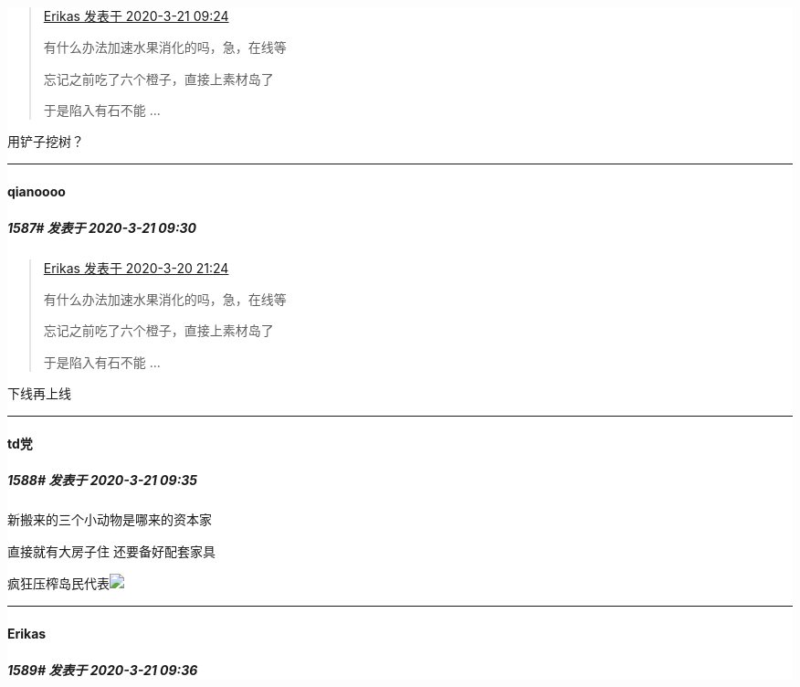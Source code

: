 

<blockquote><a href="httphttps://bbs.saraba1st.com/2b/forum.php?mod=redirect&amp;goto=findpost&amp;pid=46819104&amp;ptid=1800312" target="_blank">Erikas 发表于 2020-3-21 09:24</a>

有什么办法加速水果消化的吗，急，在线等

忘记之前吃了六个橙子，直接上素材岛了

于是陷入有石不能 ...</blockquote>
用铲子挖树？







-----

####  qianoooo  
##### 1587#       发表于 2020-3-21 09:30



<blockquote><a href="httphttps://bbs.saraba1st.com/2b/forum.php?mod=redirect&amp;goto=findpost&amp;pid=46819104&amp;ptid=1800312" target="_blank">Erikas 发表于 2020-3-20 21:24</a>

有什么办法加速水果消化的吗，急，在线等

忘记之前吃了六个橙子，直接上素材岛了

于是陷入有石不能 ...</blockquote>
下线再上线







-----

####  td党  
##### 1588#       发表于 2020-3-21 09:35




新搬来的三个小动物是哪来的资本家 

直接就有大房子住 还要备好配套家具

疯狂压榨岛民代表<img src="https://static.saraba1st.com/image/smiley/face2017/021.png" referrerpolicy="no-referrer">







-----

####  Erikas  
##### 1589#       发表于 2020-3-21 09:36

